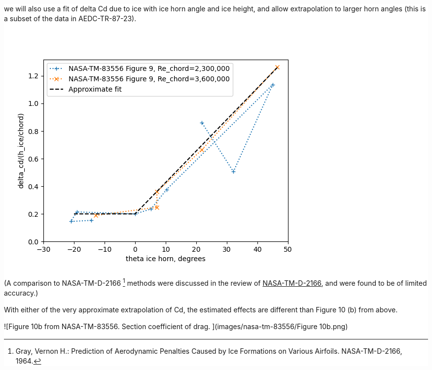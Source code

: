 
we will also use a fit of delta Cd due to ice with ice horn angle and ice height,
and allow extrapolation to larger horn angles (this is a subset of the data in AEDC-TR-87-23).  

![Fit of NASA-TM-83556 data](images/nasa-tm-83556/nasa_tm_83556_theta_delta_cd_normalized.png)  

(A comparison to NASA-TM-D-2166 [^9] methods were discussed in the review of [NASA-TM-D-2166]({filename}NASA-TM-D-2166.md),
and were found to be of limited accuracy.)

With either of the very approximate extrapolation of Cd, 
the estimated effects are different than Figure 10 (b) from above. 

![Figure 10b from NASA-TM-83556. Section coefficient of drag.
](images/nasa-tm-83556/Figure 10b.png)


[^1]: Carroll, Thomas, and McAvoy, William H.: The Formation of Ice upon Airplanes in Flight. NACA-TN-313, 1929.   
[^2]: Preston, G. Merritt, and Blackman, Calvin C.: Effects of Ice Formations on Airplane Performance in Level Cruising Flight. NACA-TN-1598, 1948.  
[^5]: Bartlet, C. S.: "An Empirical Look at Tolerances in Setting Icing Test Conditions with Particular Application to Icing Similitude". AEDC-TR-87-23, DOT/FAA/CT-87-31, August, 1983.  
[^6]: Olsen, William, Shaw, Robert, and Newton, James: Ice Shapes and the Resulting Drag Increase for a NACA 0012 Airfoil. NASA-TM-83556, 1984.  
[^8]: Gray, Vernon H., and von Glahn, Uwe H.: Effect of Ice and Frost Formations on Drag of NACA 65<sub>1</sub>-212 Airfoil for Various Modes of Thermal Ice Protection. NACA-TN-2962, 1953.  
[^9]: Gray, Vernon H.: Prediction of Aerodynamic Penalties Caused by Ice Formations on Various Airfoils. NASA-TM-D-2166, 1964. 
[^11]: Brumby RE. Wing Surface Roughness – Cause & Effect. D.C. Flight Approach, Jan. 1979. pp. 2-7.  
[^12]: Bragg, Michael B., and Eric Loth. Effects of large-droplet ice accretion on airfoil and wing aerodynamics and control. ILLINOIS UNIV AT URBANA DEPT OF AERONAUTICAL AND ASTRONAUTICAL ENGINEERING, 2000. DOT/FAA/AR-00/14,
[^13]: Bragg, Michael B., Andy P. Broeren, and Leia A. Blumenthal. "Iced-airfoil aerodynamics." Progress in Aerospace Sciences 41.5 (2005): 323-362.  [icing.ae](http://icing.ae.illinois.edu/papers/05/Iced%20Airfoil%20Aerodynamics.pdf)  
[^14]: Bond, Thomas H., and David N. Anderson. Manual of scaling methods. No. E-14272, NASA/CR-2004-212875. 2004.  [ntrs](https://ntrs.nasa.gov/api/citations/20040042486/downloads/20040042486.pdf)   